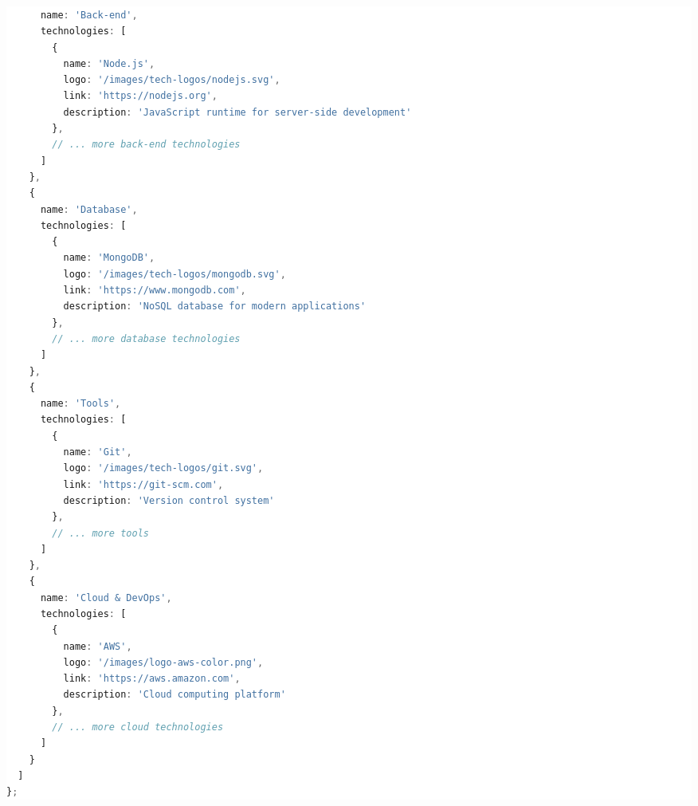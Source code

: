 ```typescript
      name: 'Back-end',
      technologies: [
        {
          name: 'Node.js',
          logo: '/images/tech-logos/nodejs.svg',
          link: 'https://nodejs.org',
          description: 'JavaScript runtime for server-side development'
        },
        // ... more back-end technologies
      ]
    },
    {
      name: 'Database',
      technologies: [
        {
          name: 'MongoDB',
          logo: '/images/tech-logos/mongodb.svg',
          link: 'https://www.mongodb.com',
          description: 'NoSQL database for modern applications'
        },
        // ... more database technologies
      ]
    },
    {
      name: 'Tools',
      technologies: [
        {
          name: 'Git',
          logo: '/images/tech-logos/git.svg',
          link: 'https://git-scm.com',
          description: 'Version control system'
        },
        // ... more tools
      ]
    },
    {
      name: 'Cloud & DevOps',
      technologies: [
        {
          name: 'AWS',
          logo: '/images/logo-aws-color.png',
          link: 'https://aws.amazon.com',
          description: 'Cloud computing platform'
        },
        // ... more cloud technologies
      ]
    }
  ]
};
```
